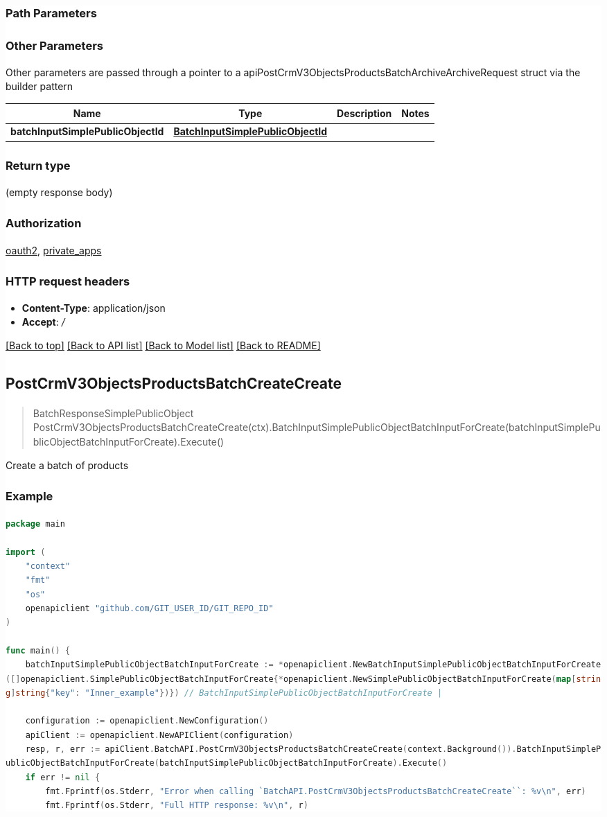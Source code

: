 ### Path Parameters



### Other Parameters

Other parameters are passed through a pointer to a apiPostCrmV3ObjectsProductsBatchArchiveArchiveRequest struct via the builder pattern


Name | Type | Description  | Notes
------------- | ------------- | ------------- | -------------
 **batchInputSimplePublicObjectId** | [**BatchInputSimplePublicObjectId**](BatchInputSimplePublicObjectId.md) |  | 

### Return type

 (empty response body)

### Authorization

[oauth2](../README.md#oauth2), [private_apps](../README.md#private_apps)

### HTTP request headers

- **Content-Type**: application/json
- **Accept**: */*

[[Back to top]](#) [[Back to API list]](../README.md#documentation-for-api-endpoints)
[[Back to Model list]](../README.md#documentation-for-models)
[[Back to README]](../README.md)


## PostCrmV3ObjectsProductsBatchCreateCreate

> BatchResponseSimplePublicObject PostCrmV3ObjectsProductsBatchCreateCreate(ctx).BatchInputSimplePublicObjectBatchInputForCreate(batchInputSimplePublicObjectBatchInputForCreate).Execute()

Create a batch of products

### Example

```go
package main

import (
	"context"
	"fmt"
	"os"
	openapiclient "github.com/GIT_USER_ID/GIT_REPO_ID"
)

func main() {
	batchInputSimplePublicObjectBatchInputForCreate := *openapiclient.NewBatchInputSimplePublicObjectBatchInputForCreate([]openapiclient.SimplePublicObjectBatchInputForCreate{*openapiclient.NewSimplePublicObjectBatchInputForCreate(map[string]string{"key": "Inner_example"})}) // BatchInputSimplePublicObjectBatchInputForCreate | 

	configuration := openapiclient.NewConfiguration()
	apiClient := openapiclient.NewAPIClient(configuration)
	resp, r, err := apiClient.BatchAPI.PostCrmV3ObjectsProductsBatchCreateCreate(context.Background()).BatchInputSimplePublicObjectBatchInputForCreate(batchInputSimplePublicObjectBatchInputForCreate).Execute()
	if err != nil {
		fmt.Fprintf(os.Stderr, "Error when calling `BatchAPI.PostCrmV3ObjectsProductsBatchCreateCreate``: %v\n", err)
		fmt.Fprintf(os.Stderr, "Full HTTP response: %v\n", r)
```